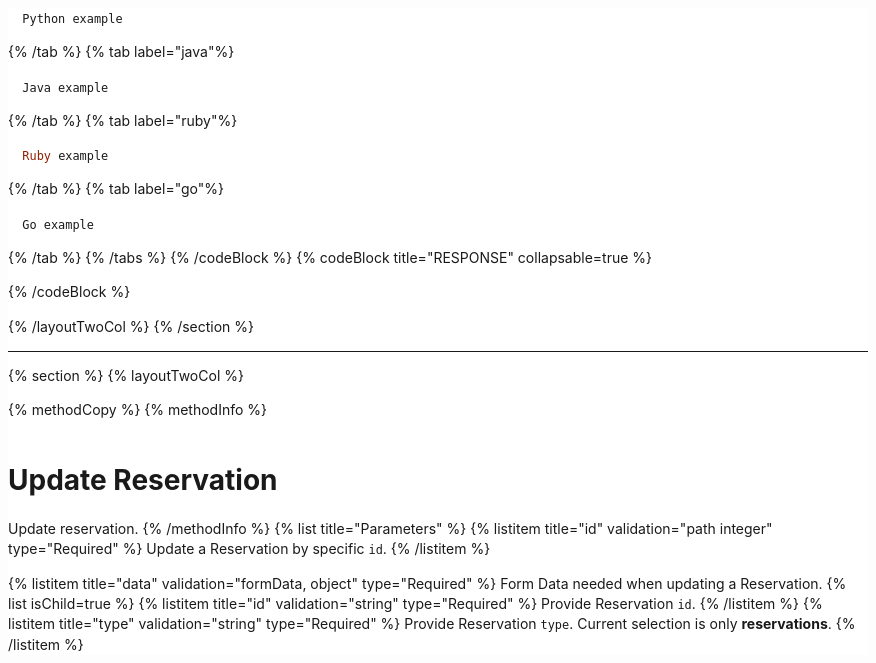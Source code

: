   ```py
    Python example
  ```
  {% /tab %}
  {% tab label="java"%}
  ```java
    Java example
  ```
  {% /tab %}
  {% tab label="ruby"%}
  ```ruby
    Ruby example
  ```
  {% /tab %}
  {% tab label="go"%}
  ```go
    Go example
  ```
  {% /tab %}
{% /tabs %}
{% /codeBlock %}
{% codeBlock title="RESPONSE" collapsable=true %}
  ```json
  ```
{% /codeBlock %}  

{% /layoutTwoCol %}
{% /section %}

- - -

{% section %}
{% layoutTwoCol %}

{% methodCopy %}
{% methodInfo %}
  # Update Reservation
  Update reservation.
{% /methodInfo %}
{% list title="Parameters" %}
  {% listitem title="id" validation="path integer" type="Required" %}
  Update a Reservation by specific `id`.
  {% /listitem %}

  {% listitem title="data" validation="formData, object" type="Required" %}
  Form Data needed when updating a Reservation.
  {% list isChild=true %}
  {% listitem title="id" validation="string" type="Required" %}
  Provide Reservation `id`.
  {% /listitem %}
  {% listitem title="type" validation="string" type="Required" %}
  Provide Reservation `type`. Current selection is only **reservations**.
  {% /listitem %}
